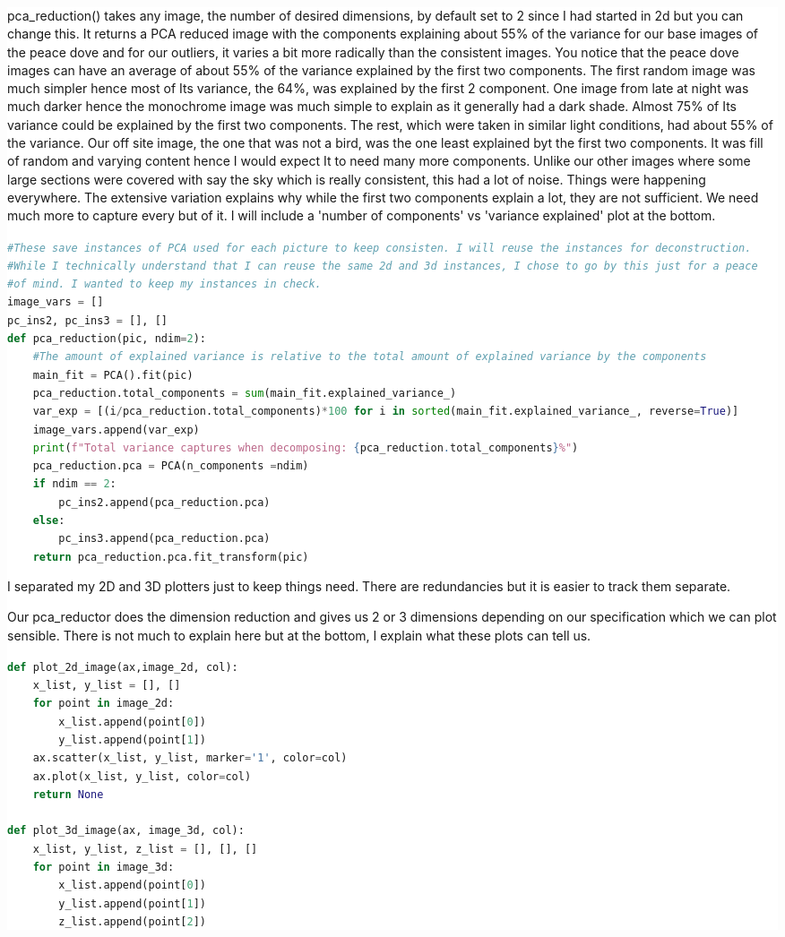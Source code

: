 pca_reduction() takes any image, the number of desired dimensions, by default set to 2 since I had started in 2d but you can change this. It returns a PCA reduced image with the components explaining about 55% of the variance for our base images of the peace dove and for our outliers, it varies a bit more radically than the consistent images. You notice that the peace dove images can have an average of about 55% of the variance explained by the first two components. The first random image was much simpler hence most of Its variance, the 64%, was explained by the first 2 component. One image from late at night was much darker hence the monochrome image was much simple to explain as it generally had a dark shade. Almost 75% of Its variance could be explained by the first two components.  The rest, which were taken in similar light conditions, had about 55% of the variance. Our off site image, the one that was not a bird, was the one least explained byt the first two components. It was fill of random and varying content hence I would expect It to need many more components. Unlike our other images where some large sections were covered with say the sky which is really consistent, this had  a lot of noise. Things were happening everywhere. The extensive variation explains why while the first two components explain a lot, they are not sufficient. We need much more to capture every but of it.
I will include a 'number of components' vs 'variance explained' plot at the bottom.


```python
#These save instances of PCA used for each picture to keep consisten. I will reuse the instances for deconstruction.
#While I technically understand that I can reuse the same 2d and 3d instances, I chose to go by this just for a peace
#of mind. I wanted to keep my instances in check.
image_vars = []
pc_ins2, pc_ins3 = [], []
def pca_reduction(pic, ndim=2):
    #The amount of explained variance is relative to the total amount of explained variance by the components 
    main_fit = PCA().fit(pic)
    pca_reduction.total_components = sum(main_fit.explained_variance_)
    var_exp = [(i/pca_reduction.total_components)*100 for i in sorted(main_fit.explained_variance_, reverse=True)] 
    image_vars.append(var_exp)
    print(f"Total variance captures when decomposing: {pca_reduction.total_components}%")
    pca_reduction.pca = PCA(n_components =ndim)
    if ndim == 2:
        pc_ins2.append(pca_reduction.pca)
    else:
        pc_ins3.append(pca_reduction.pca)
    return pca_reduction.pca.fit_transform(pic)
```

I separated my 2D and 3D plotters just to keep things need. There are redundancies but it is easier to track them separate.

Our pca_reductor does the dimension reduction and gives us 2 or 3 dimensions depending on our specification which we can plot sensible. There is not much to explain here but at the bottom, I explain what these plots can tell us.


```python
def plot_2d_image(ax,image_2d, col):
    x_list, y_list = [], []
    for point in image_2d:
        x_list.append(point[0])
        y_list.append(point[1])
    ax.scatter(x_list, y_list, marker='1', color=col)
    ax.plot(x_list, y_list, color=col)
    return None

def plot_3d_image(ax, image_3d, col):
    x_list, y_list, z_list = [], [], []
    for point in image_3d:
        x_list.append(point[0])
        y_list.append(point[1])
        z_list.append(point[2])
```